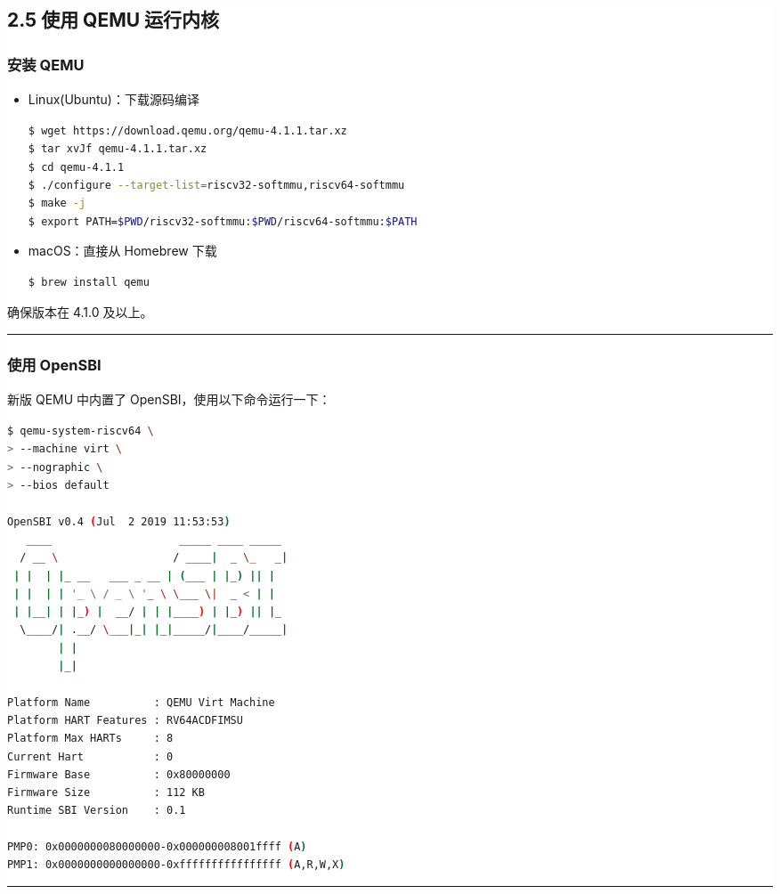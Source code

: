 ## 2.5 使用 QEMU 运行内核

### 安装 QEMU

* Linux(Ubuntu)：下载源码编译
    ```sh
    $ wget https://download.qemu.org/qemu-4.1.1.tar.xz
    $ tar xvJf qemu-4.1.1.tar.xz
    $ cd qemu-4.1.1
    $ ./configure --target-list=riscv32-softmmu,riscv64-softmmu
    $ make -j
    $ export PATH=$PWD/riscv32-softmmu:$PWD/riscv64-softmmu:$PATH
    ```

* macOS：直接从 Homebrew 下载
    ```sh
    $ brew install qemu
    ```

确保版本在 4.1.0 及以上。

---

### 使用 OpenSBI

新版 QEMU 中内置了 OpenSBI，使用以下命令运行一下：

```sh
$ qemu-system-riscv64 \
> --machine virt \
> --nographic \
> --bios default

OpenSBI v0.4 (Jul  2 2019 11:53:53)
   ____                    _____ ____ _____
  / __ \                  / ____|  _ \_   _|
 | |  | |_ __   ___ _ __ | (___ | |_) || |
 | |  | | '_ \ / _ \ '_ \ \___ \|  _ < | |
 | |__| | |_) |  __/ | | |____) | |_) || |_
  \____/| .__/ \___|_| |_|_____/|____/_____|
        | |
        |_|

Platform Name          : QEMU Virt Machine
Platform HART Features : RV64ACDFIMSU
Platform Max HARTs     : 8
Current Hart           : 0
Firmware Base          : 0x80000000
Firmware Size          : 112 KB
Runtime SBI Version    : 0.1

PMP0: 0x0000000080000000-0x000000008001ffff (A)
PMP1: 0x0000000000000000-0xffffffffffffffff (A,R,W,X)
```

---
